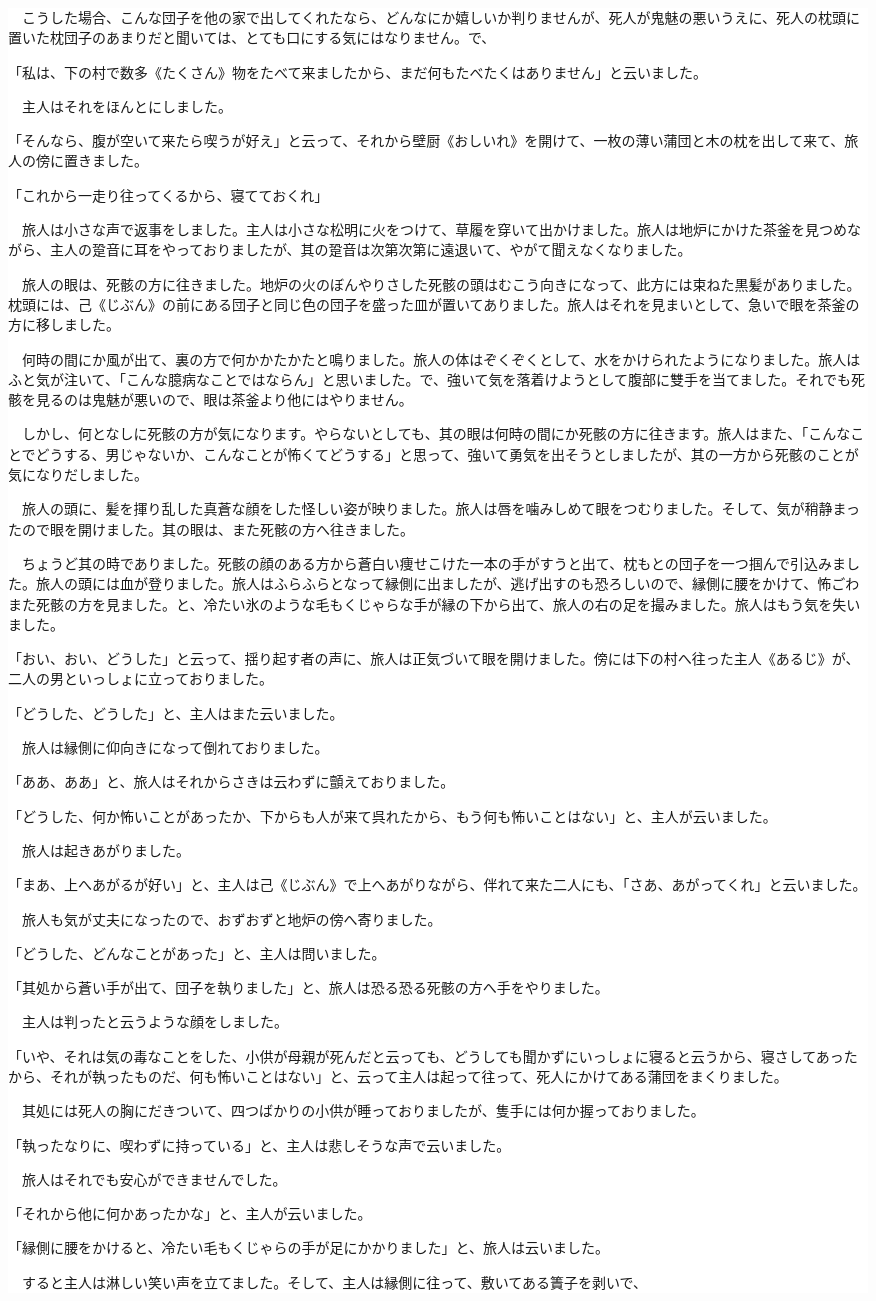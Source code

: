 　こうした場合、こんな団子を他の家で出してくれたなら、どんなにか嬉しいか判りませんが、死人が鬼魅の悪いうえに、死人の枕頭に置いた枕団子のあまりだと聞いては、とても口にする気にはなりません。で、

「私は、下の村で数多《たくさん》物をたべて来ましたから、まだ何もたべたくはありません」と云いました。

　主人はそれをほんとにしました。

「そんなら、腹が空いて来たら喫うが好え」と云って、それから壁厨《おしいれ》を開けて、一枚の薄い蒲団と木の枕を出して来て、旅人の傍に置きました。

「これから一走り往ってくるから、寝てておくれ」

　旅人は小さな声で返事をしました。主人は小さな松明に火をつけて、草履を穿いて出かけました。旅人は地炉にかけた茶釜を見つめながら、主人の跫音に耳をやっておりましたが、其の跫音は次第次第に遠退いて、やがて聞えなくなりました。

　旅人の眼は、死骸の方に往きました。地炉の火のぼんやりさした死骸の頭はむこう向きになって、此方には束ねた黒髪がありました。枕頭には、己《じぶん》の前にある団子と同じ色の団子を盛った皿が置いてありました。旅人はそれを見まいとして、急いで眼を茶釜の方に移しました。

　何時の間にか風が出て、裏の方で何かかたかたと鳴りました。旅人の体はぞくぞくとして、水をかけられたようになりました。旅人はふと気が注いて、「こんな臆病なことではならん」と思いました。で、強いて気を落着けようとして腹部に雙手を当てました。それでも死骸を見るのは鬼魅が悪いので、眼は茶釜より他にはやりません。

　しかし、何となしに死骸の方が気になります。やらないとしても、其の眼は何時の間にか死骸の方に往きます。旅人はまた、「こんなことでどうする、男じゃないか、こんなことが怖くてどうする」と思って、強いて勇気を出そうとしましたが、其の一方から死骸のことが気になりだしました。

　旅人の頭に、髪を揮り乱した真蒼な顔をした怪しい姿が映りました。旅人は唇を噛みしめて眼をつむりました。そして、気が稍静まったので眼を開けました。其の眼は、また死骸の方へ往きました。

　ちょうど其の時でありました。死骸の顔のある方から蒼白い痩せこけた一本の手がすうと出て、枕もとの団子を一つ掴んで引込みました。旅人の頭には血が登りました。旅人はふらふらとなって縁側に出ましたが、逃げ出すのも恐ろしいので、縁側に腰をかけて、怖ごわまた死骸の方を見ました。と、冷たい氷のような毛もくじゃらな手が縁の下から出て、旅人の右の足を撮みました。旅人はもう気を失いました。



「おい、おい、どうした」と云って、揺り起す者の声に、旅人は正気づいて眼を開けました。傍には下の村へ往った主人《あるじ》が、二人の男といっしょに立っておりました。

「どうした、どうした」と、主人はまた云いました。

　旅人は縁側に仰向きになって倒れておりました。

「ああ、ああ」と、旅人はそれからさきは云わずに顫えておりました。

「どうした、何か怖いことがあったか、下からも人が来て呉れたから、もう何も怖いことはない」と、主人が云いました。

　旅人は起きあがりました。

「まあ、上へあがるが好い」と、主人は己《じぶん》で上へあがりながら、伴れて来た二人にも、「さあ、あがってくれ」と云いました。

　旅人も気が丈夫になったので、おずおずと地炉の傍へ寄りました。

「どうした、どんなことがあった」と、主人は問いました。

「其処から蒼い手が出て、団子を執りました」と、旅人は恐る恐る死骸の方へ手をやりました。

　主人は判ったと云うような顔をしました。

「いや、それは気の毒なことをした、小供が母親が死んだと云っても、どうしても聞かずにいっしょに寝ると云うから、寝さしてあったから、それが執ったものだ、何も怖いことはない」と、云って主人は起って往って、死人にかけてある蒲団をまくりました。

　其処には死人の胸にだきついて、四つばかりの小供が睡っておりましたが、隻手には何か握っておりました。

「執ったなりに、喫わずに持っている」と、主人は悲しそうな声で云いました。

　旅人はそれでも安心ができませんでした。

「それから他に何かあったかな」と、主人が云いました。

「縁側に腰をかけると、冷たい毛もくじゃらの手が足にかかりました」と、旅人は云いました。

　すると主人は淋しい笑い声を立てました。そして、主人は縁側に往って、敷いてある簀子を剥いで、
